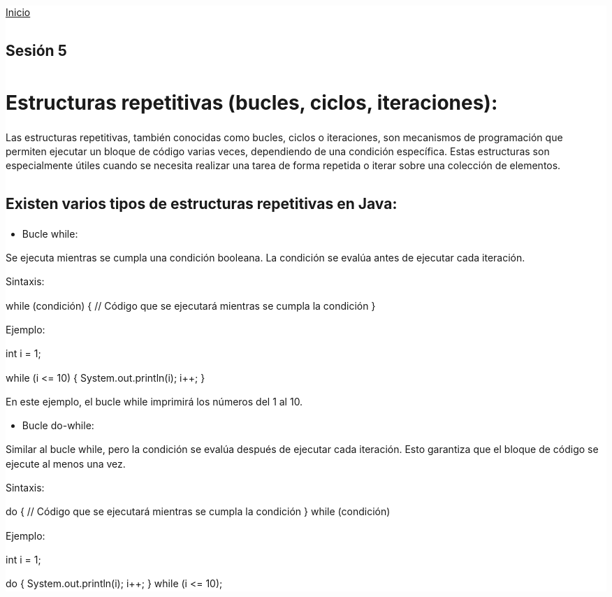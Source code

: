 
[Inicio](./index.md)

## Sesión 5 



# Estructuras repetitivas (bucles, ciclos, iteraciones):

Las estructuras repetitivas, también conocidas como bucles, ciclos o iteraciones, son mecanismos de programación que permiten ejecutar un bloque de código varias veces, dependiendo de una condición específica. Estas estructuras son especialmente útiles cuando se necesita realizar una tarea de forma repetida o iterar sobre una colección de elementos.

## Existen varios tipos de estructuras repetitivas en Java:

* Bucle while:
  
Se ejecuta mientras se cumpla una condición booleana. La condición se evalúa antes de ejecutar cada iteración.

Sintaxis:

while (condición) {
    // Código que se ejecutará mientras se cumpla la condición
}

Ejemplo:

int i = 1;

while (i <= 10) {
    System.out.println(i);
    i++;
}

En este ejemplo, el bucle while imprimirá los números del 1 al 10.

* Bucle do-while:
  
Similar al bucle while, pero la condición se evalúa después de ejecutar cada iteración. Esto garantiza que el bloque de código se ejecute al menos una vez.

Sintaxis:

do  {
    // Código que se ejecutará mientras se cumpla la condición
} while (condición)

Ejemplo:

int i = 1;

do {
    System.out.println(i);
    i++;
} while (i <= 10);
